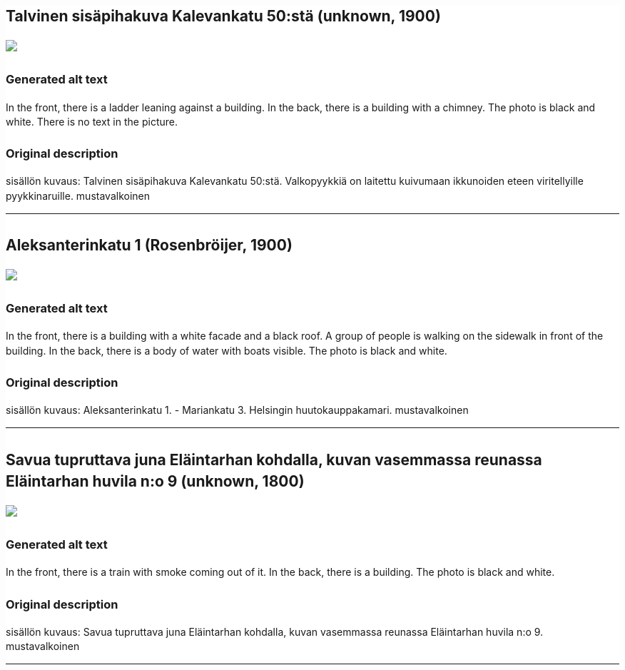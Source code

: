 ## Talvinen sisäpihakuva Kalevankatu 50:stä (unknown, 1900)

![](https://api.finna.fi/Cover/Show?source=Solr&id=hkm.004E3D8D-50E5-4B81-BD51-5A81FCA714C1&index=0&size=large)

### Generated alt text

In the front, there is a ladder leaning against a building. In the back, there is a building with a chimney. The photo is black and white. There is no text in the picture.

### Original description

sisällön kuvaus: Talvinen sisäpihakuva Kalevankatu 50:stä. Valkopyykkiä on laitettu kuivumaan ikkunoiden eteen viritellyille pyykkinaruille. mustavalkoinen



---

## Aleksanterinkatu 1 (Rosenbröijer, 1900)

![](https://api.finna.fi/Cover/Show?source=Solr&id=hkm.0069A920-2691-49D5-BE25-210129FC6D0A&index=0&size=large)

### Generated alt text

In the front, there is a building with a white facade and a black roof. A group of people is walking on the sidewalk in front of the building. In the back, there is a body of water with boats visible. The photo is black and white.

### Original description

sisällön kuvaus: Aleksanterinkatu 1. - Mariankatu 3. Helsingin huutokauppakamari. mustavalkoinen



---

## Savua tupruttava juna Eläintarhan kohdalla, kuvan vasemmassa reunassa Eläintarhan huvila n:o 9 (unknown, 1800)

![](https://api.finna.fi/Cover/Show?source=Solr&id=hkm.006F286C-7241-4748-BACD-489C6ADA966D&index=0&size=large)

### Generated alt text

In the front, there is a train with smoke coming out of it. In the back, there is a building. The photo is black and white.

### Original description

sisällön kuvaus: Savua tupruttava juna Eläintarhan kohdalla, kuvan vasemmassa reunassa Eläintarhan huvila n:o 9. mustavalkoinen



---